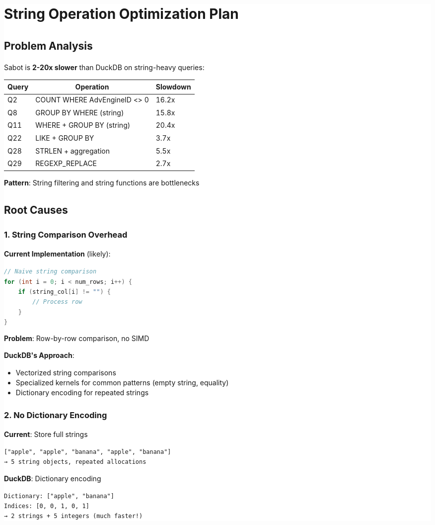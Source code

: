 # String Operation Optimization Plan

## Problem Analysis

Sabot is **2-20x slower** than DuckDB on string-heavy queries:

| Query | Operation | Slowdown |
|-------|-----------|----------|
| Q2 | COUNT WHERE AdvEngineID <> 0 | 16.2x |
| Q8 | GROUP BY WHERE (string) | 15.8x |
| Q11 | WHERE + GROUP BY (string) | 20.4x |
| Q22 | LIKE + GROUP BY | 3.7x |
| Q28 | STRLEN + aggregation | 5.5x |
| Q29 | REGEXP_REPLACE | 2.7x |

**Pattern**: String filtering and string functions are bottlenecks

## Root Causes

### 1. String Comparison Overhead

**Current Implementation** (likely):
```cpp
// Naive string comparison
for (int i = 0; i < num_rows; i++) {
    if (string_col[i] != "") {
        // Process row
    }
}
```

**Problem**: Row-by-row comparison, no SIMD

**DuckDB's Approach**:
- Vectorized string comparisons
- Specialized kernels for common patterns (empty string, equality)
- Dictionary encoding for repeated strings

### 2. No Dictionary Encoding

**Current**: Store full strings
```
["apple", "apple", "banana", "apple", "banana"]
→ 5 string objects, repeated allocations
```

**DuckDB**: Dictionary encoding
```
Dictionary: ["apple", "banana"]
Indices: [0, 0, 1, 0, 1]
→ 2 strings + 5 integers (much faster!)
```
